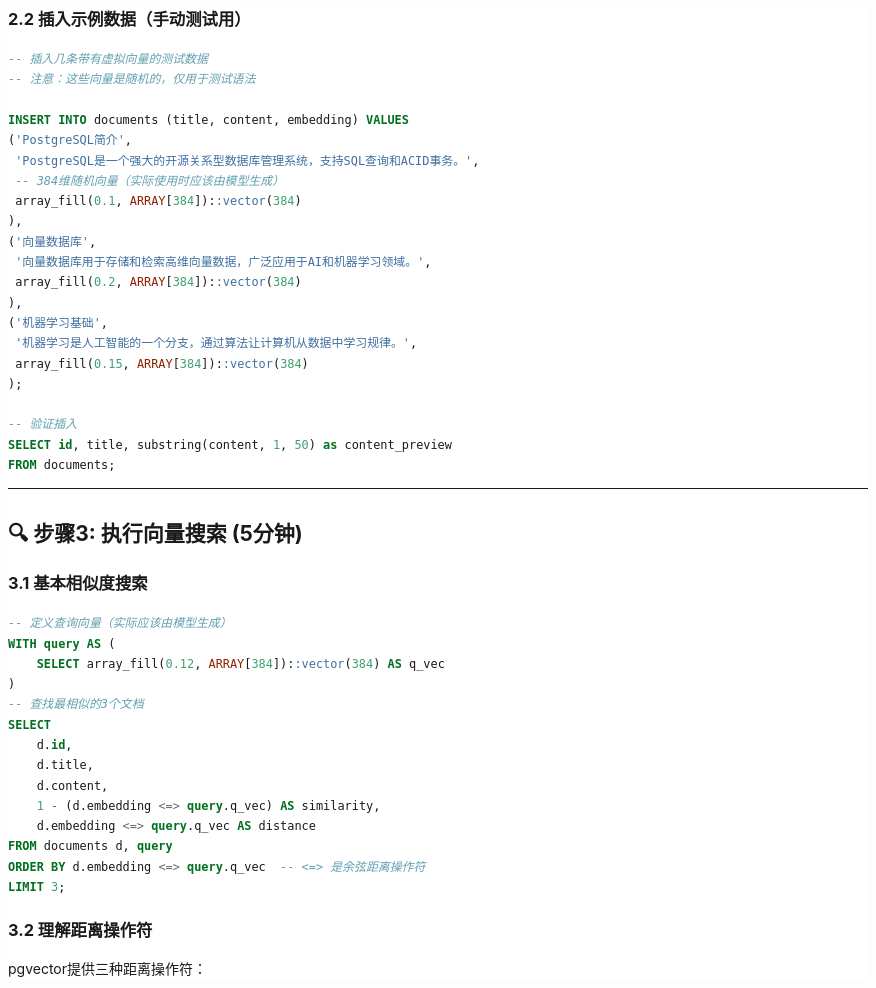 ### 2.2 插入示例数据（手动测试用）

```sql
-- 插入几条带有虚拟向量的测试数据
-- 注意：这些向量是随机的，仅用于测试语法

INSERT INTO documents (title, content, embedding) VALUES
('PostgreSQL简介', 
 'PostgreSQL是一个强大的开源关系型数据库管理系统，支持SQL查询和ACID事务。',
 -- 384维随机向量（实际使用时应该由模型生成）
 array_fill(0.1, ARRAY[384])::vector(384)
),
('向量数据库', 
 '向量数据库用于存储和检索高维向量数据，广泛应用于AI和机器学习领域。',
 array_fill(0.2, ARRAY[384])::vector(384)
),
('机器学习基础',
 '机器学习是人工智能的一个分支，通过算法让计算机从数据中学习规律。',
 array_fill(0.15, ARRAY[384])::vector(384)
);

-- 验证插入
SELECT id, title, substring(content, 1, 50) as content_preview 
FROM documents;
```

---

## 🔍 步骤3: 执行向量搜索 (5分钟)

### 3.1 基本相似度搜索

```sql
-- 定义查询向量（实际应该由模型生成）
WITH query AS (
    SELECT array_fill(0.12, ARRAY[384])::vector(384) AS q_vec
)
-- 查找最相似的3个文档
SELECT 
    d.id,
    d.title,
    d.content,
    1 - (d.embedding <=> query.q_vec) AS similarity,
    d.embedding <=> query.q_vec AS distance
FROM documents d, query
ORDER BY d.embedding <=> query.q_vec  -- <=> 是余弦距离操作符
LIMIT 3;
```

### 3.2 理解距离操作符

pgvector提供三种距离操作符：
